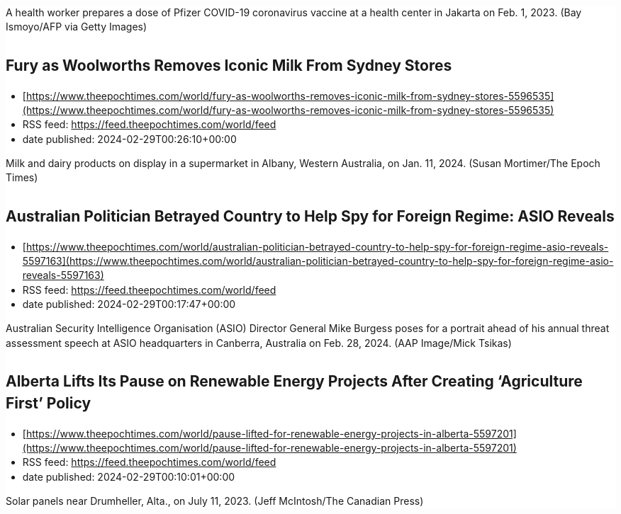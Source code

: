 A health worker prepares a dose of Pfizer COVID-19 coronavirus vaccine at a health center in Jakarta on Feb. 1, 2023. (Bay Ismoyo/AFP via Getty Images)

## Fury as Woolworths Removes Iconic Milk From Sydney Stores
 - [https://www.theepochtimes.com/world/fury-as-woolworths-removes-iconic-milk-from-sydney-stores-5596535](https://www.theepochtimes.com/world/fury-as-woolworths-removes-iconic-milk-from-sydney-stores-5596535)
 - RSS feed: https://feed.theepochtimes.com/world/feed
 - date published: 2024-02-29T00:26:10+00:00

Milk and dairy products on display in a supermarket in Albany, Western Australia, on Jan. 11, 2024. (Susan Mortimer/The Epoch Times)

## Australian Politician Betrayed Country to Help Spy for Foreign Regime: ASIO Reveals
 - [https://www.theepochtimes.com/world/australian-politician-betrayed-country-to-help-spy-for-foreign-regime-asio-reveals-5597163](https://www.theepochtimes.com/world/australian-politician-betrayed-country-to-help-spy-for-foreign-regime-asio-reveals-5597163)
 - RSS feed: https://feed.theepochtimes.com/world/feed
 - date published: 2024-02-29T00:17:47+00:00

Australian Security Intelligence Organisation (ASIO) Director General Mike Burgess poses for a portrait ahead of his annual threat assessment speech at ASIO headquarters in Canberra, Australia on Feb. 28, 2024. (AAP Image/Mick Tsikas)

## Alberta Lifts Its Pause on Renewable Energy Projects After Creating ‘Agriculture First’ Policy
 - [https://www.theepochtimes.com/world/pause-lifted-for-renewable-energy-projects-in-alberta-5597201](https://www.theepochtimes.com/world/pause-lifted-for-renewable-energy-projects-in-alberta-5597201)
 - RSS feed: https://feed.theepochtimes.com/world/feed
 - date published: 2024-02-29T00:10:01+00:00

Solar panels near Drumheller, Alta., on July 11, 2023. (Jeff McIntosh/The Canadian Press)


